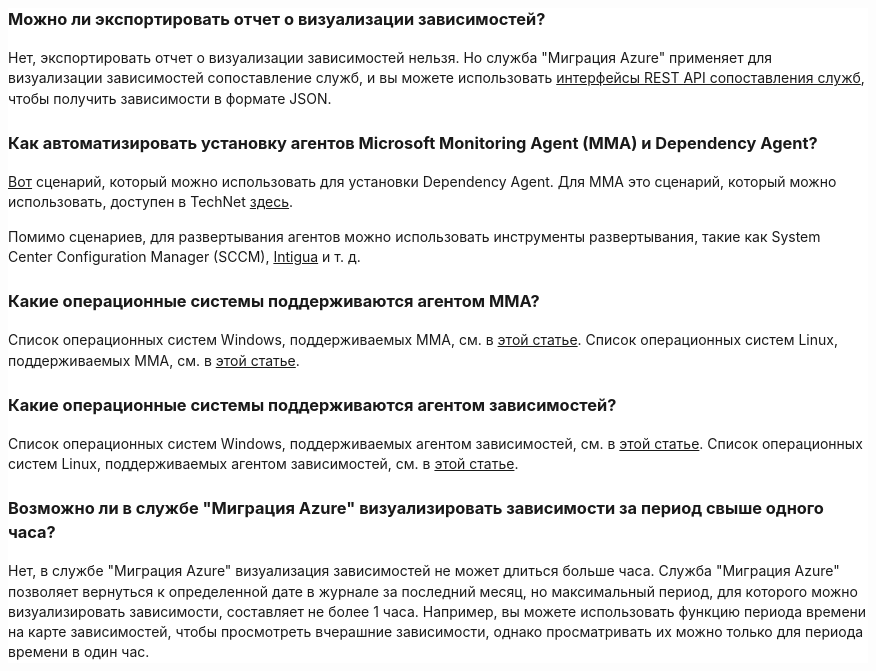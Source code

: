 ### <a name="can-i-export-the-dependency-visualization-report"></a>Можно ли экспортировать отчет о визуализации зависимостей?

Нет, экспортировать отчет о визуализации зависимостей нельзя. Но служба "Миграция Azure" применяет для визуализации зависимостей сопоставление служб, и вы можете использовать [интерфейсы REST API сопоставления служб](https://docs.microsoft.com/rest/api/servicemap/machines/listconnections), чтобы получить зависимости в формате JSON.

### <a name="how-can-i-automate-the-installation-of-microsoft-monitoring-agent-mma-and-dependency-agent"></a>Как автоматизировать установку агентов Microsoft Monitoring Agent (MMA) и Dependency Agent?

[Вот](https://docs.microsoft.com/azure/monitoring/monitoring-service-map-configure#installation-script-examples) сценарий, который можно использовать для установки Dependency Agent. Для MMA это сценарий, который можно использовать, доступен в TechNet [здесь](https://gallery.technet.microsoft.com/scriptcenter/Install-OMS-Agent-with-2c9c99ab).

Помимо сценариев, для развертывания агентов можно использовать инструменты развертывания, такие как System Center Configuration Manager (SCCM), [Intigua](https://www.intigua.com/getting-started-intigua-for-azure-migration) и т. д.

### <a name="what-are-the-operating-systems-supported-by-mma"></a>Какие операционные системы поддерживаются агентом MMA?

Список операционных систем Windows, поддерживаемых MMA, см. в [этой статье](https://docs.microsoft.com/azure/log-analytics/log-analytics-concept-hybrid#supported-windows-operating-systems).
Список операционных систем Linux, поддерживаемых MMA, см. в [этой статье](https://docs.microsoft.com/azure/log-analytics/log-analytics-concept-hybrid#supported-linux-operating-systems).

### <a name="what-are-the-operating-systems-supported-by-dependency-agent"></a>Какие операционные системы поддерживаются агентом зависимостей?

Список операционных систем Windows, поддерживаемых агентом зависимостей, см. в [этой статье](https://docs.microsoft.com/azure/monitoring/monitoring-service-map-configure#supported-windows-operating-systems).
Список операционных систем Linux, поддерживаемых агентом зависимостей, см. в [этой статье](https://docs.microsoft.com/azure/monitoring/monitoring-service-map-configure#supported-linux-operating-systems).

### <a name="can-i-visualize-dependencies-in-azure-migrate-for-more-than-one-hour-duration"></a>Возможно ли в службе "Миграция Azure" визуализировать зависимости за период свыше одного часа?
Нет, в службе "Миграция Azure" визуализация зависимостей не может длиться больше часа. Служба "Миграция Azure" позволяет вернуться к определенной дате в журнале за последний месяц, но максимальный период, для которого можно визуализировать зависимости, составляет не более 1 часа. Например, вы можете использовать функцию периода времени на карте зависимостей, чтобы просмотреть вчерашние зависимости, однако просматривать их можно только для периода времени в один час.

